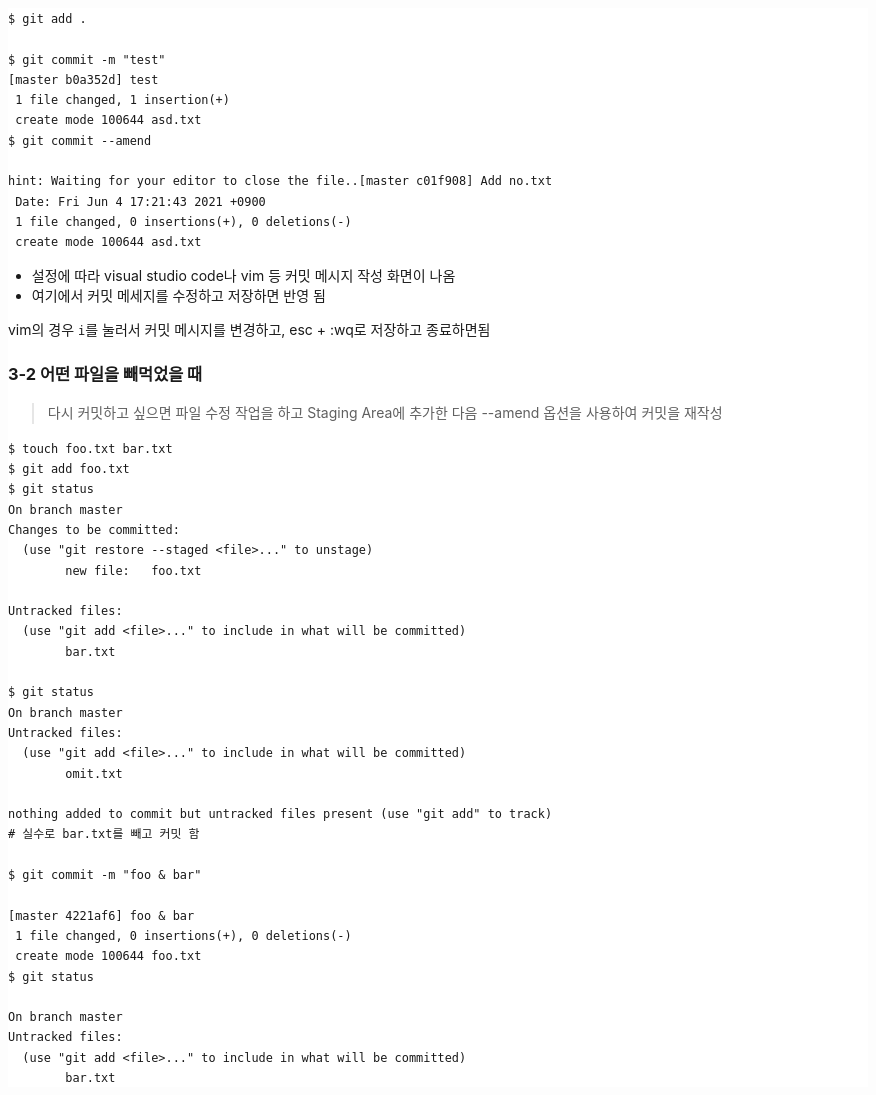 ```
$ git add .

$ git commit -m "test"
[master b0a352d] test
 1 file changed, 1 insertion(+)
 create mode 100644 asd.txt
$ git commit --amend

hint: Waiting for your editor to close the file..[master c01f908] Add no.txt
 Date: Fri Jun 4 17:21:43 2021 +0900
 1 file changed, 0 insertions(+), 0 deletions(-)
 create mode 100644 asd.txt
```

- 설정에 따라 visual studio code나 vim 등 커밋 메시지 작성 화면이 나옴
- 여기에서 커밋 메세지를 수정하고 저장하면 반영 됨

vim의 경우 `i`를 눌러서 커밋 메시지를 변경하고, esc + :wq로 저장하고 종료하면됨

### **3-2 어떤 파일을 빼먹었을 때**

> 다시 커밋하고 싶으면 파일 수정 작업을 하고 Staging Area에 추가한 다음 --amend 옵션을 사용하여 커밋을 재작성

```
$ touch foo.txt bar.txt
$ git add foo.txt
$ git status
On branch master
Changes to be committed:
  (use "git restore --staged <file>..." to unstage)
        new file:   foo.txt

Untracked files:
  (use "git add <file>..." to include in what will be committed)
        bar.txt

$ git status
On branch master
Untracked files:
  (use "git add <file>..." to include in what will be committed)
        omit.txt

nothing added to commit but untracked files present (use "git add" to track)
# 실수로 bar.txt를 빼고 커밋 함

$ git commit -m "foo & bar"

[master 4221af6] foo & bar
 1 file changed, 0 insertions(+), 0 deletions(-)
 create mode 100644 foo.txt
$ git status

On branch master
Untracked files:
  (use "git add <file>..." to include in what will be committed)
        bar.txt
```
